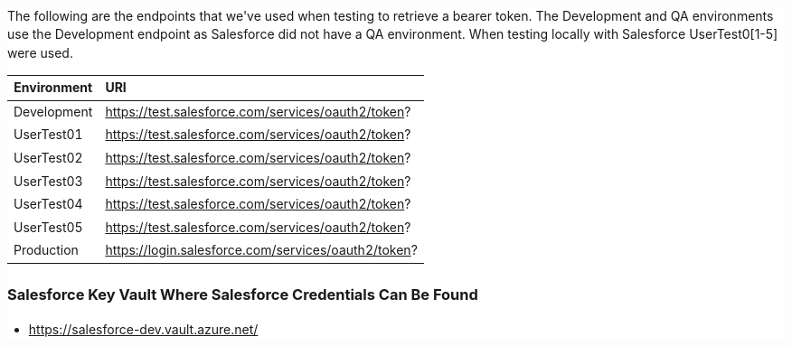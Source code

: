 The following are the endpoints that we've used when testing to retrieve a bearer token.  The Development and QA environments use the Development endpoint as Salesforce did not have a QA environment.  When testing locally with Salesforce UserTest0[1-5] were used.

| Environment | URI |
|-------------|:----|
| Development | https://test.salesforce.com/services/oauth2/token?  |
| UserTest01  | https://test.salesforce.com/services/oauth2/token?  |
| UserTest02  | https://test.salesforce.com/services/oauth2/token?  |
| UserTest03  | https://test.salesforce.com/services/oauth2/token?  |
| UserTest04  | https://test.salesforce.com/services/oauth2/token?  |
| UserTest05  | https://test.salesforce.com/services/oauth2/token?  |
| Production  | https://login.salesforce.com/services/oauth2/token? |

### Salesforce Key Vault Where Salesforce Credentials Can Be Found

- https://salesforce-dev.vault.azure.net/


